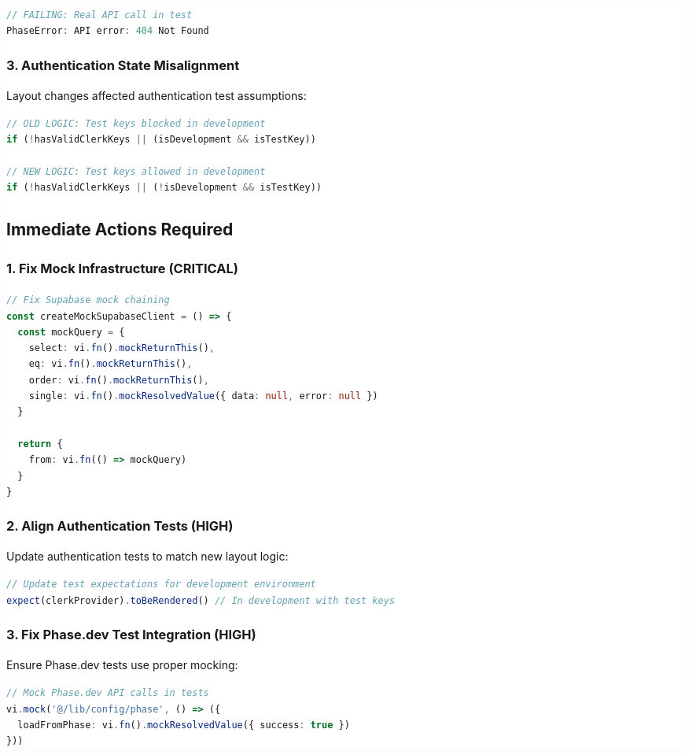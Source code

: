 ```typescript
// FAILING: Real API call in test
PhaseError: API error: 404 Not Found
```

### 3. Authentication State Misalignment
Layout changes affected authentication test assumptions:

```typescript
// OLD LOGIC: Test keys blocked in development
if (!hasValidClerkKeys || (isDevelopment && isTestKey))

// NEW LOGIC: Test keys allowed in development  
if (!hasValidClerkKeys || (!isDevelopment && isTestKey))
```

## Immediate Actions Required

### 1. Fix Mock Infrastructure (CRITICAL)
```typescript
// Fix Supabase mock chaining
const createMockSupabaseClient = () => {
  const mockQuery = {
    select: vi.fn().mockReturnThis(),
    eq: vi.fn().mockReturnThis(), 
    order: vi.fn().mockReturnThis(),
    single: vi.fn().mockResolvedValue({ data: null, error: null })
  }
  
  return {
    from: vi.fn(() => mockQuery)
  }
}
```

### 2. Align Authentication Tests (HIGH)
Update authentication tests to match new layout logic:

```typescript
// Update test expectations for development environment
expect(clerkProvider).toBeRendered() // In development with test keys
```

### 3. Fix Phase.dev Test Integration (HIGH)
Ensure Phase.dev tests use proper mocking:

```typescript
// Mock Phase.dev API calls in tests
vi.mock('@/lib/config/phase', () => ({
  loadFromPhase: vi.fn().mockResolvedValue({ success: true })
}))
```
